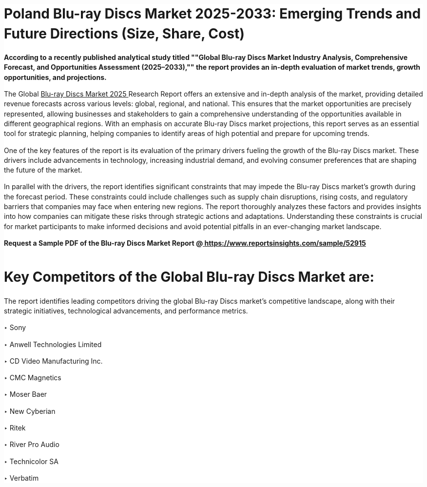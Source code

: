 # Poland Blu-ray Discs Market 2025-2033: Emerging Trends and Future Directions (Size, Share, Cost)

<strong>According to a recently published analytical study titled ""Global Blu-ray Discs Market Industry Analysis, Comprehensive Forecast, and Opportunities Assessment (2025–2033),"" the report provides an in-depth evaluation of market trends, growth opportunities, and projections.</strong>

 The Global <a href=https://www.reportsinsights.com/sample/52915>Blu-ray Discs Market 2025 </a> Research Report offers an extensive and in-depth analysis of the market, providing detailed revenue forecasts across various levels: global, regional, and national. This ensures that the market opportunities are precisely represented, allowing businesses and stakeholders to gain a comprehensive understanding of the opportunities available in different geographical regions. With an emphasis on accurate Blu-ray Discs market projections, this report serves as an essential tool for strategic planning, helping companies to identify areas of high potential and prepare for upcoming trends.

One of the key features of the report is its evaluation of the primary drivers fueling the growth of the Blu-ray Discs market. These drivers include advancements in technology, increasing industrial demand, and evolving consumer preferences that are shaping the future of the market. 

In parallel with the drivers, the report identifies significant constraints that may impede the Blu-ray Discs market’s growth during the forecast period. These constraints could include challenges such as supply chain disruptions, rising costs, and regulatory barriers that companies may face when entering new regions. The report thoroughly analyzes these factors and provides insights into how companies can mitigate these risks through strategic actions and adaptations. Understanding these constraints is crucial for market participants to make informed decisions and avoid potential pitfalls in an ever-changing market landscape.

<strong>Request a Sample PDF of the Blu-ray Discs Market Report </strong><strong>@<a href=https://www.reportsinsights.com/sample/52915> https://www.reportsinsights.com/sample/52915</a></strong></font>

# <strong>Key Competitors of the Global Blu-ray Discs Market are:</strong>

The report identifies leading competitors driving the global Blu-ray Discs market’s competitive landscape, along with their strategic initiatives, technological advancements, and performance metrics.

‣ Sony

‣ Anwell Technologies Limited

‣ CD Video Manufacturing Inc.

‣ CMC Magnetics

‣ Moser Baer

‣ New Cyberian

‣ Ritek

‣ River Pro Audio

‣ Technicolor SA

‣ Verbatim
